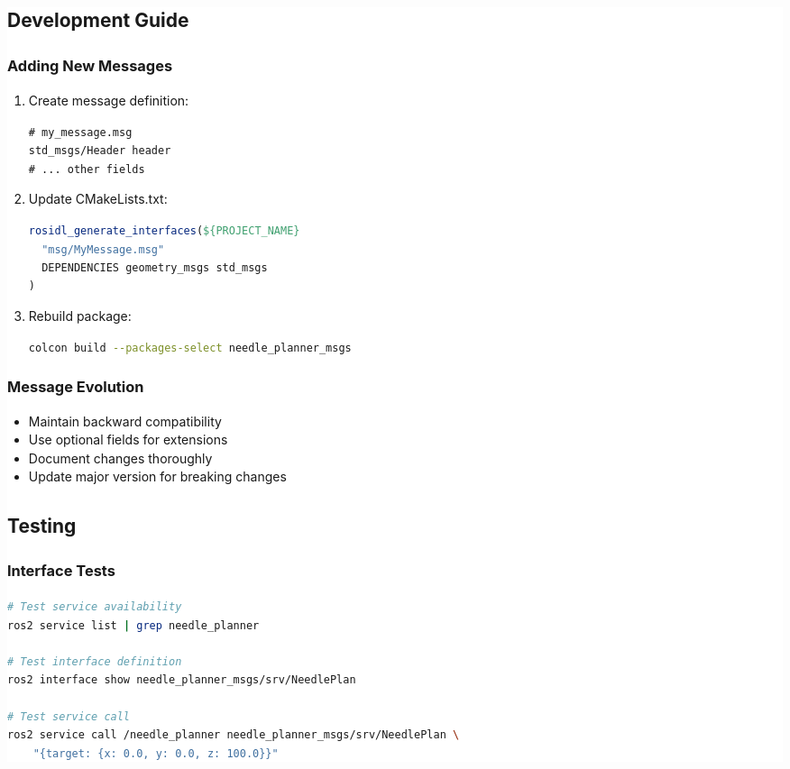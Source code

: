 ## Development Guide

### Adding New Messages

1. Create message definition:

    ```msg
    # my_message.msg
    std_msgs/Header header
    # ... other fields
    ```

2. Update CMakeLists.txt:

    ```cmake
    rosidl_generate_interfaces(${PROJECT_NAME}
      "msg/MyMessage.msg"
      DEPENDENCIES geometry_msgs std_msgs
    )
    ```

3. Rebuild package:

    ```bash
    colcon build --packages-select needle_planner_msgs
    ```

### Message Evolution

- Maintain backward compatibility
- Use optional fields for extensions
- Document changes thoroughly
- Update major version for breaking changes

## Testing

### Interface Tests

```bash
# Test service availability
ros2 service list | grep needle_planner

# Test interface definition
ros2 interface show needle_planner_msgs/srv/NeedlePlan

# Test service call
ros2 service call /needle_planner needle_planner_msgs/srv/NeedlePlan \
    "{target: {x: 0.0, y: 0.0, z: 100.0}}"
```
